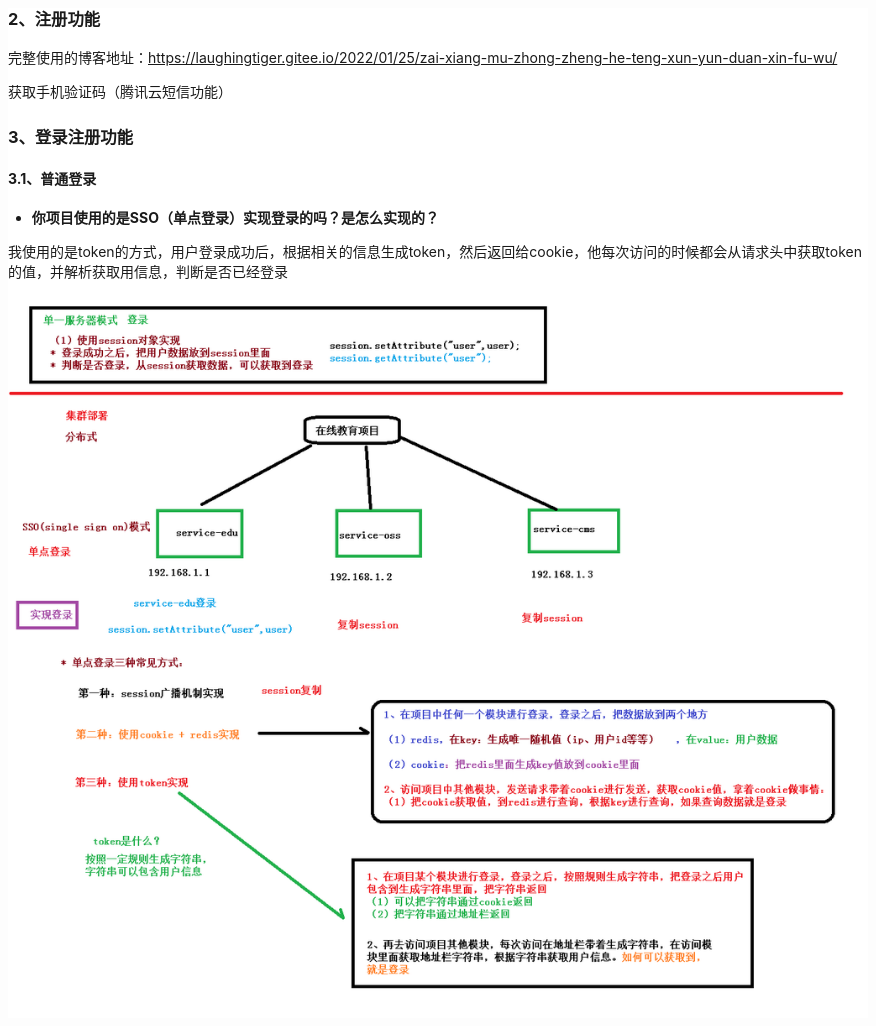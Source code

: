 ### 2、注册功能

完整使用的博客地址：https://laughingtiger.gitee.io/2022/01/25/zai-xiang-mu-zhong-zheng-he-teng-xun-yun-duan-xin-fu-wu/

获取手机验证码（腾讯云短信功能）

### 3、登录注册功能

#### 3.1、普通登录

- **你项目使用的是SSO（单点登录）实现登录的吗？是怎么实现的？**

 我使用的是token的方式，用户登录成功后，根据相关的信息生成token，然后返回给cookie，他每次访问的时候都会从请求头中获取token的值，并解析获取用信息，判断是否已经登录

![单点登录三种方式介绍](%E8%B0%B7%E7%B2%92%E5%AD%A6%E9%99%A2%E5%AD%A6%E4%B9%A0%E6%80%BB%E7%BB%93/%E5%8D%95%E7%82%B9%E7%99%BB%E5%BD%95%E4%B8%89%E7%A7%8D%E6%96%B9%E5%BC%8F%E4%BB%8B%E7%BB%8D.png)
